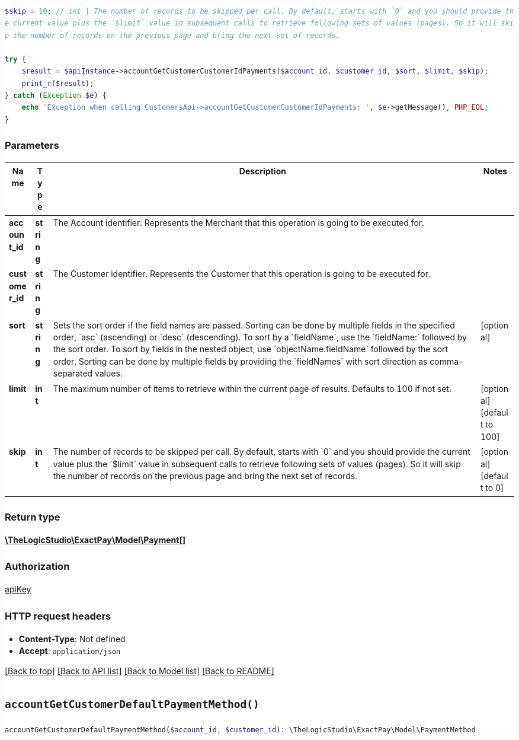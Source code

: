 ```php
$skip = 10; // int | The number of records to be skipped per call. By default, starts with `0` and you should provide the current value plus the `$limit` value in subsequent calls to retrieve following sets of values (pages). So it will skip the number of records on the previous page and bring the next set of records.

try {
    $result = $apiInstance->accountGetCustomerCustomerIdPayments($account_id, $customer_id, $sort, $limit, $skip);
    print_r($result);
} catch (Exception $e) {
    echo 'Exception when calling CustomersApi->accountGetCustomerCustomerIdPayments: ', $e->getMessage(), PHP_EOL;
}
```

### Parameters

| Name | Type | Description  | Notes |
| ------------- | ------------- | ------------- | ------------- |
| **account_id** | **string**| The Account identifier. Represents the Merchant that this operation is going to be executed for. | |
| **customer_id** | **string**| The Customer identifier. Represents the Customer that this operation is going to be executed for. | |
| **sort** | **string**| Sets the sort order if the field names are passed. Sorting can be done by multiple fields in the specified order, &#x60;asc&#x60; (ascending) or &#x60;desc&#x60; (descending). To sort by a &#x60;fieldName&#x60;, use the &#x60;fieldName:&#x60; followed by the sort order. To sort by fields in the nested object, use &#x60;objectName.fieldName&#x60; followed by the sort order. Sorting can be done by multiple fields by providing the &#x60;fieldNames&#x60; with sort direction as comma-separated values. | [optional] |
| **limit** | **int**| The maximum number of items to retrieve within the current page of results. Defaults to 100 if not set. | [optional] [default to 100] |
| **skip** | **int**| The number of records to be skipped per call. By default, starts with &#x60;0&#x60; and you should provide the current value plus the &#x60;$limit&#x60; value in subsequent calls to retrieve following sets of values (pages). So it will skip the number of records on the previous page and bring the next set of records. | [optional] [default to 0] |

### Return type

[**\TheLogicStudio\ExactPay\Model\Payment[]**](../Model/Payment.md)

### Authorization

[apiKey](../../README.md#apiKey)

### HTTP request headers

- **Content-Type**: Not defined
- **Accept**: `application/json`

[[Back to top]](#) [[Back to API list]](../../README.md#endpoints)
[[Back to Model list]](../../README.md#models)
[[Back to README]](../../README.md)

## `accountGetCustomerDefaultPaymentMethod()`

```php
accountGetCustomerDefaultPaymentMethod($account_id, $customer_id): \TheLogicStudio\ExactPay\Model\PaymentMethod
```
